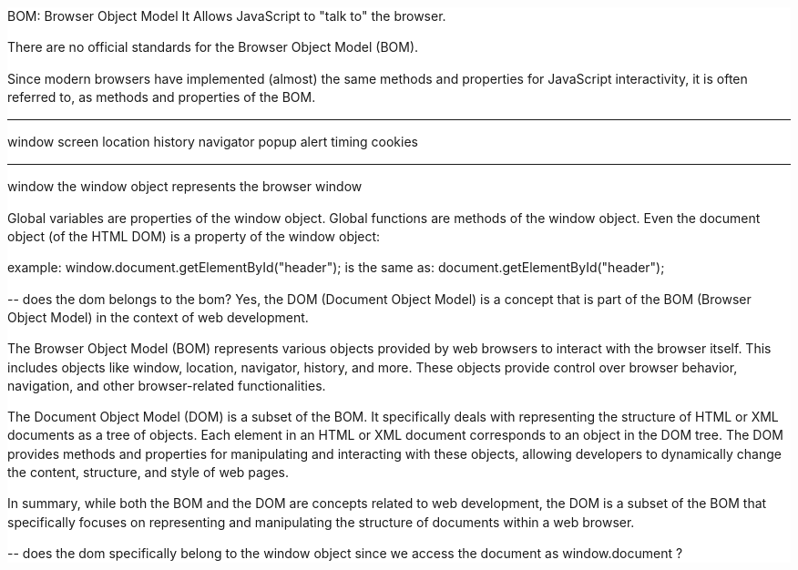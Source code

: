 BOM: Browser Object Model
It Allows JavaScript to "talk to" the browser.

There are no official standards for the Browser Object Model (BOM).

Since modern browsers have implemented (almost) the same methods and properties for JavaScript interactivity, it is often referred to, as methods and properties of the BOM.

----
window
    screen
    location
    history
    navigator
    popup alert
timing
cookies

----
window
the window object
represents the browser window

Global variables are properties of the window object.
Global functions are methods of the window object.
Even the document object (of the HTML DOM) is a property of the window object:

example:
    window.document.getElementById("header");
    is the same as:
    document.getElementById("header");

--
does the dom belongs to the bom?
Yes, the DOM (Document Object Model) is a concept that is part of the BOM (Browser Object Model) in the context of web development.

The Browser Object Model (BOM) represents various objects provided by web browsers to interact with the browser itself. This includes objects like window, location, navigator, history, and more. These objects provide control over browser behavior, navigation, and other browser-related functionalities.

The Document Object Model (DOM) is a subset of the BOM. It specifically deals with representing the structure of HTML or XML documents as a tree of objects. Each element in an HTML or XML document corresponds to an object in the DOM tree. The DOM provides methods and properties for manipulating and interacting with these objects, allowing developers to dynamically change the content, structure, and style of web pages.

In summary, while both the BOM and the DOM are concepts related to web development, the DOM is a subset of the BOM that specifically focuses on representing and manipulating the structure of documents within a web browser.


--
does the dom specifically belong to the window object since we access the document as window.document ?
